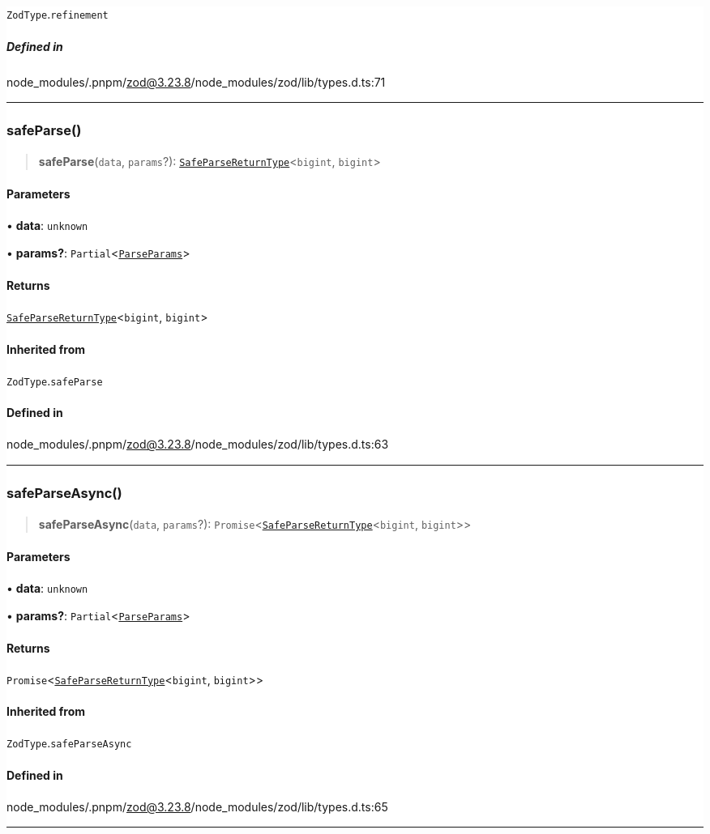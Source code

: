 `ZodType`.`refinement`

##### Defined in

node\_modules/.pnpm/zod@3.23.8/node\_modules/zod/lib/types.d.ts:71

***

### safeParse()

> **safeParse**(`data`, `params`?): [`SafeParseReturnType`](../namespaces/z/type-aliases/SafeParseReturnType.md)\<`bigint`, `bigint`\>

#### Parameters

• **data**: `unknown`

• **params?**: `Partial`\<[`ParseParams`](../namespaces/z/type-aliases/ParseParams.md)\>

#### Returns

[`SafeParseReturnType`](../namespaces/z/type-aliases/SafeParseReturnType.md)\<`bigint`, `bigint`\>

#### Inherited from

`ZodType`.`safeParse`

#### Defined in

node\_modules/.pnpm/zod@3.23.8/node\_modules/zod/lib/types.d.ts:63

***

### safeParseAsync()

> **safeParseAsync**(`data`, `params`?): `Promise`\<[`SafeParseReturnType`](../namespaces/z/type-aliases/SafeParseReturnType.md)\<`bigint`, `bigint`\>\>

#### Parameters

• **data**: `unknown`

• **params?**: `Partial`\<[`ParseParams`](../namespaces/z/type-aliases/ParseParams.md)\>

#### Returns

`Promise`\<[`SafeParseReturnType`](../namespaces/z/type-aliases/SafeParseReturnType.md)\<`bigint`, `bigint`\>\>

#### Inherited from

`ZodType`.`safeParseAsync`

#### Defined in

node\_modules/.pnpm/zod@3.23.8/node\_modules/zod/lib/types.d.ts:65

***
